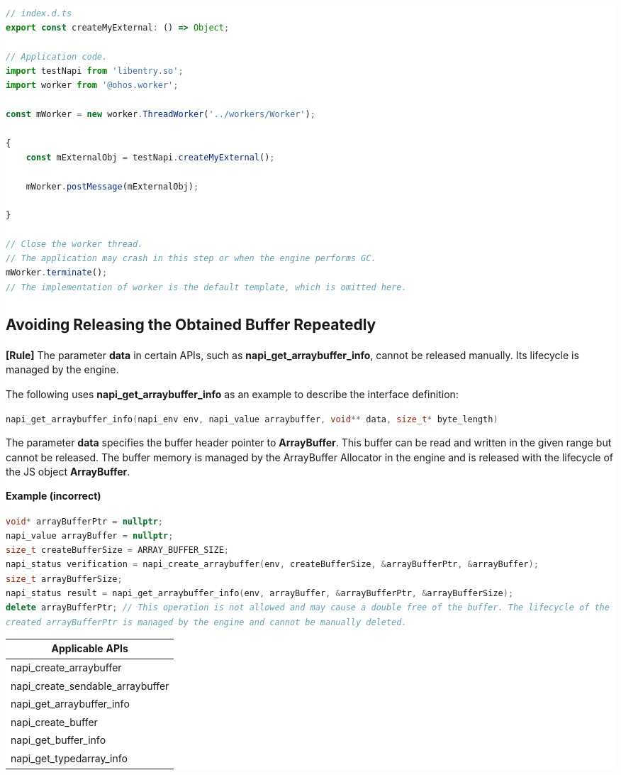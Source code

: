 ```ts
// index.d.ts
export const createMyExternal: () => Object;

// Application code.
import testNapi from 'libentry.so';
import worker from '@ohos.worker';

const mWorker = new worker.ThreadWorker('../workers/Worker');

{
    const mExternalObj = testNapi.createMyExternal();

    mWorker.postMessage(mExternalObj);

}

// Close the worker thread.
// The application may crash in this step or when the engine performs GC.
mWorker.terminate();
// The implementation of worker is the default template, which is omitted here.
```

## Avoiding Releasing the Obtained Buffer Repeatedly

**[Rule]** The parameter **data** in certain APIs, such as **napi_get_arraybuffer_info**, cannot be released manually. Its lifecycle is managed by the engine.

The following uses **napi_get_arraybuffer_info** as an example to describe the interface definition:

```cpp
napi_get_arraybuffer_info(napi_env env, napi_value arraybuffer, void** data, size_t* byte_length)
```

The parameter **data** specifies the buffer header pointer to **ArrayBuffer**. This buffer can be read and written in the given range but cannot be released. The buffer memory is managed by the ArrayBuffer Allocator in the engine and is released with the lifecycle of the JS object **ArrayBuffer**.

**Example (incorrect)**

```cpp
void* arrayBufferPtr = nullptr;
napi_value arrayBuffer = nullptr;
size_t createBufferSize = ARRAY_BUFFER_SIZE;
napi_status verification = napi_create_arraybuffer(env, createBufferSize, &arrayBufferPtr, &arrayBuffer);
size_t arrayBufferSize;
napi_status result = napi_get_arraybuffer_info(env, arrayBuffer, &arrayBufferPtr, &arrayBufferSize);
delete arrayBufferPtr; // This operation is not allowed and may cause a double free of the buffer. The lifecycle of the created arrayBufferPtr is managed by the engine and cannot be manually deleted.
```

|Applicable APIs|
|----------------------------------|
| napi_create_arraybuffer          |
| napi_create_sendable_arraybuffer |
| napi_get_arraybuffer_info        |
| napi_create_buffer               |
| napi_get_buffer_info             |
| napi_get_typedarray_info         |